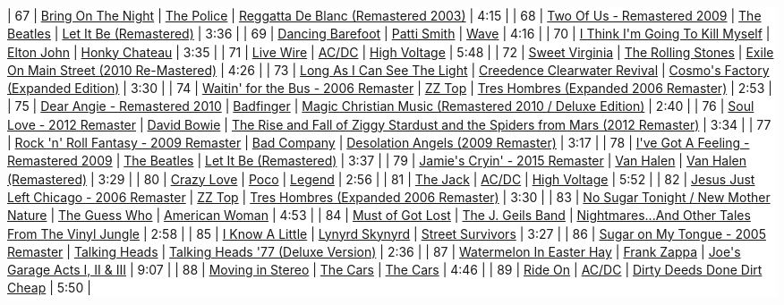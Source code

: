 | 67 | [Bring On The Night](https://open.spotify.com/track/4EkNINvDLeGgIL4zYGsYPb) | [The Police](https://open.spotify.com/artist/5NGO30tJxFlKixkPSgXcFE) | [Reggatta De Blanc \(Remastered 2003\)](https://open.spotify.com/album/2EpuND32cO7CX0gXZl2NB6) | 4:15 |
| 68 | [Two Of Us \- Remastered 2009](https://open.spotify.com/track/0CaBBQsaAiRHhiLmzi7ZRp) | [The Beatles](https://open.spotify.com/artist/3WrFJ7ztbogyGnTHbHJFl2) | [Let It Be \(Remastered\)](https://open.spotify.com/album/0jTGHV5xqHPvEcwL8f6YU5) | 3:36 |
| 69 | [Dancing Barefoot](https://open.spotify.com/track/4kPSjEg8u1U4pg2dHHMmtf) | [Patti Smith](https://open.spotify.com/artist/0vYkHhJ48Bs3jWcvZXvOrP) | [Wave](https://open.spotify.com/album/5Azni9In90zMkWAFgWh6RE) | 4:16 |
| 70 | [I Think I'm Going To Kill Myself](https://open.spotify.com/track/4q7tMaar2kUMweKu6N5bZz) | [Elton John](https://open.spotify.com/artist/3PhoLpVuITZKcymswpck5b) | [Honky Chateau](https://open.spotify.com/album/2ei2X6ghPnw7YRwQtAH075) | 3:35 |
| 71 | [Live Wire](https://open.spotify.com/track/6FWoYwZa13llS7nj0SG65F) | [AC/DC](https://open.spotify.com/artist/711MCceyCBcFnzjGY4Q7Un) | [High Voltage](https://open.spotify.com/album/19AUoKWRAaQYrggVvdQnqq) | 5:48 |
| 72 | [Sweet Virginia](https://open.spotify.com/track/1hJrWWK74fKL7eeV3CFOvF) | [The Rolling Stones](https://open.spotify.com/artist/22bE4uQ6baNwSHPVcDxLCe) | [Exile On Main Street \(2010 Re\-Mastered\)](https://open.spotify.com/album/5U4dnRZsfW8NmwBBkELFPh) | 4:26 |
| 73 | [Long As I Can See The Light](https://open.spotify.com/track/4Sk6QA0RoRqZ3Hg9TlAX4X) | [Creedence Clearwater Revival](https://open.spotify.com/artist/3IYUhFvPQItj6xySrBmZkd) | [Cosmo's Factory \(Expanded Edition\)](https://open.spotify.com/album/4GLxEXWI3JiRKp6H7bfTIK) | 3:30 |
| 74 | [Waitin' for the Bus \- 2006 Remaster](https://open.spotify.com/track/2s0XwRidJ0uVeXThGbeCCk) | [ZZ Top](https://open.spotify.com/artist/2AM4ilv6UzW0uMRuqKtDgN) | [Tres Hombres \(Expanded 2006 Remaster\)](https://open.spotify.com/album/0Em8m9kRctyH9S3MTXAHvY) | 2:53 |
| 75 | [Dear Angie \- Remastered 2010](https://open.spotify.com/track/54qG9hpUjLgkgTJQ9qvB1P) | [Badfinger](https://open.spotify.com/artist/4pJCawaKSZ40EnxN0YEYw3) | [Magic Christian Music \(Remastered 2010 / Deluxe Edition\)](https://open.spotify.com/album/6uA2hir5o45vrILeqQVTbr) | 2:40 |
| 76 | [Soul Love \- 2012 Remaster](https://open.spotify.com/track/1bo6xzrCrK7ocEirC5rrZk) | [David Bowie](https://open.spotify.com/artist/0oSGxfWSnnOXhD2fKuz2Gy) | [The Rise and Fall of Ziggy Stardust and the Spiders from Mars \(2012 Remaster\)](https://open.spotify.com/album/48D1hRORqJq52qsnUYZX56) | 3:34 |
| 77 | [Rock 'n' Roll Fantasy \- 2009 Remaster](https://open.spotify.com/track/71GMl3Q7U4JnrTqI9kfcoN) | [Bad Company](https://open.spotify.com/artist/5AEG63ajney2BoDXi0Vb84) | [Desolation Angels \(2009 Remaster\)](https://open.spotify.com/album/1yNIJqbC4vSPFcc8mKEWZp) | 3:17 |
| 78 | [I've Got A Feeling \- Remastered 2009](https://open.spotify.com/track/3gwRWIbr5ycEVLIAXrWaw7) | [The Beatles](https://open.spotify.com/artist/3WrFJ7ztbogyGnTHbHJFl2) | [Let It Be \(Remastered\)](https://open.spotify.com/album/0jTGHV5xqHPvEcwL8f6YU5) | 3:37 |
| 79 | [Jamie's Cryin' \- 2015 Remaster](https://open.spotify.com/track/6MumccCPd4N6qBVdl0gSeM) | [Van Halen](https://open.spotify.com/artist/2cnMpRsOVqtPMfq7YiFE6K) | [Van Halen \(Remastered\)](https://open.spotify.com/album/7DdEbYFPKTZ8KB4z6L4UnQ) | 3:29 |
| 80 | [Crazy Love](https://open.spotify.com/track/4l6uTQ4A2eWZrOzjgm1bey) | [Poco](https://open.spotify.com/artist/0fyqyjD7pbaVzbu94ylWQR) | [Legend](https://open.spotify.com/album/5pC3jEw11eiVY5Vi9z1ooi) | 2:56 |
| 81 | [The Jack](https://open.spotify.com/track/3k1WwLG1OXCm6iQ13VrJEL) | [AC/DC](https://open.spotify.com/artist/711MCceyCBcFnzjGY4Q7Un) | [High Voltage](https://open.spotify.com/album/19AUoKWRAaQYrggVvdQnqq) | 5:52 |
| 82 | [Jesus Just Left Chicago \- 2006 Remaster](https://open.spotify.com/track/4tYjuquiKvx2Pq6usRTVWB) | [ZZ Top](https://open.spotify.com/artist/2AM4ilv6UzW0uMRuqKtDgN) | [Tres Hombres \(Expanded 2006 Remaster\)](https://open.spotify.com/album/0Em8m9kRctyH9S3MTXAHvY) | 3:30 |
| 83 | [No Sugar Tonight / New Mother Nature](https://open.spotify.com/track/3beYmUcaXJZiSZMPbsMI7p) | [The Guess Who](https://open.spotify.com/artist/0cQuYRSzlItquYxsQKDvVc) | [American Woman](https://open.spotify.com/album/4Z3eBMaRmWCbTguaeiYUjV) | 4:53 |
| 84 | [Must of Got Lost](https://open.spotify.com/track/252pAlbltOjOcUux4dRtjp) | [The J\. Geils Band](https://open.spotify.com/artist/69Mj3u4FTUrpyeGNSIaU6F) | [Nightmares...And Other Tales From The Vinyl Jungle](https://open.spotify.com/album/333AsLVeAYiUcWE5Me1acm) | 2:58 |
| 85 | [I Know A Little](https://open.spotify.com/track/2vLhb34HqnPwNCKx0atimx) | [Lynyrd Skynyrd](https://open.spotify.com/artist/4MVyzYMgTwdP7Z49wAZHx0) | [Street Survivors](https://open.spotify.com/album/5sG6jJxaUEt2sAjP4HzELy) | 3:27 |
| 86 | [Sugar on My Tongue \- 2005 Remaster](https://open.spotify.com/track/1w3IeWPxVHuw0gyXcGV2pN) | [Talking Heads](https://open.spotify.com/artist/2x9SpqnPi8rlE9pjHBwmSC) | [Talking Heads '77 \(Deluxe Version\)](https://open.spotify.com/album/5eqcF7pWzHgWpGdEmHgeSN) | 2:36 |
| 87 | [Watermelon In Easter Hay](https://open.spotify.com/track/0Q2dRzhPWFOex89dOjbq5Y) | [Frank Zappa](https://open.spotify.com/artist/6ra4GIOgCZQZMOaUECftGN) | [Joe's Garage Acts I, II & III](https://open.spotify.com/album/6uJkCskko3O83SRYWQVsjS) | 9:07 |
| 88 | [Moving in Stereo](https://open.spotify.com/track/5xLfQuX5YAfog2JgPz0dpA) | [The Cars](https://open.spotify.com/artist/6DCIj8jNaNpBz8e5oKFPtp) | [The Cars](https://open.spotify.com/album/4tJPWT4r4FSKwy784Qs1Fq) | 4:46 |
| 89 | [Ride On](https://open.spotify.com/track/594ONMYoHlJnqHPEx98t08) | [AC/DC](https://open.spotify.com/artist/711MCceyCBcFnzjGY4Q7Un) | [Dirty Deeds Done Dirt Cheap](https://open.spotify.com/album/76mvVgXOde87B9aOzLXCOI) | 5:50 |